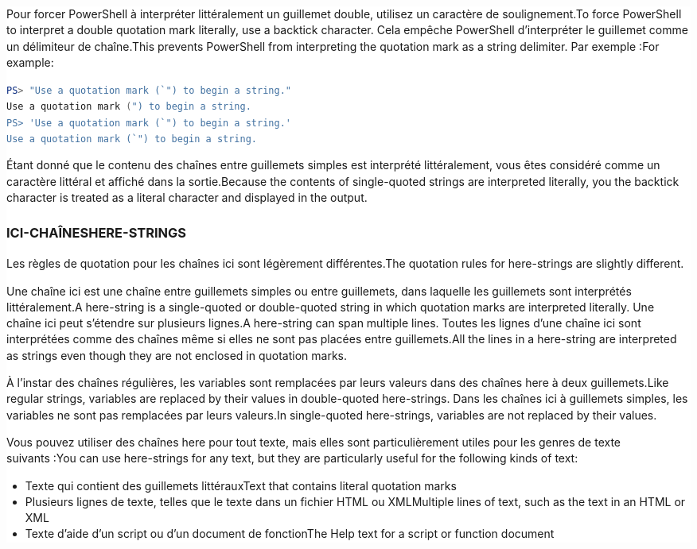 <span data-ttu-id="61fa9-147">Pour forcer PowerShell à interpréter littéralement un guillemet double, utilisez un caractère de soulignement.</span><span class="sxs-lookup"><span data-stu-id="61fa9-147">To force PowerShell to interpret a double quotation mark literally, use a backtick character.</span></span> <span data-ttu-id="61fa9-148">Cela empêche PowerShell d’interpréter le guillemet comme un délimiteur de chaîne.</span><span class="sxs-lookup"><span data-stu-id="61fa9-148">This prevents PowerShell from interpreting the quotation mark as a string delimiter.</span></span> <span data-ttu-id="61fa9-149">Par exemple :</span><span class="sxs-lookup"><span data-stu-id="61fa9-149">For example:</span></span>

```powershell
PS> "Use a quotation mark (`") to begin a string."
Use a quotation mark (") to begin a string.
PS> 'Use a quotation mark (`") to begin a string.'
Use a quotation mark (`") to begin a string.
```

<span data-ttu-id="61fa9-150">Étant donné que le contenu des chaînes entre guillemets simples est interprété littéralement, vous êtes considéré comme un caractère littéral et affiché dans la sortie.</span><span class="sxs-lookup"><span data-stu-id="61fa9-150">Because the contents of single-quoted strings are interpreted literally, you the backtick character is treated as a literal character and displayed in the output.</span></span>

### <a name="here-strings"></a><span data-ttu-id="61fa9-151">ICI-CHAÎNES</span><span class="sxs-lookup"><span data-stu-id="61fa9-151">HERE-STRINGS</span></span>

<span data-ttu-id="61fa9-152">Les règles de quotation pour les chaînes ici sont légèrement différentes.</span><span class="sxs-lookup"><span data-stu-id="61fa9-152">The quotation rules for here-strings are slightly different.</span></span>

<span data-ttu-id="61fa9-153">Une chaîne ici est une chaîne entre guillemets simples ou entre guillemets, dans laquelle les guillemets sont interprétés littéralement.</span><span class="sxs-lookup"><span data-stu-id="61fa9-153">A here-string is a single-quoted or double-quoted string in which quotation marks are interpreted literally.</span></span> <span data-ttu-id="61fa9-154">Une chaîne ici peut s’étendre sur plusieurs lignes.</span><span class="sxs-lookup"><span data-stu-id="61fa9-154">A here-string can span multiple lines.</span></span> <span data-ttu-id="61fa9-155">Toutes les lignes d’une chaîne ici sont interprétées comme des chaînes même si elles ne sont pas placées entre guillemets.</span><span class="sxs-lookup"><span data-stu-id="61fa9-155">All the lines in a here-string are interpreted as strings even though they are not enclosed in quotation marks.</span></span>

<span data-ttu-id="61fa9-156">À l’instar des chaînes régulières, les variables sont remplacées par leurs valeurs dans des chaînes here à deux guillemets.</span><span class="sxs-lookup"><span data-stu-id="61fa9-156">Like regular strings, variables are replaced by their values in double-quoted here-strings.</span></span> <span data-ttu-id="61fa9-157">Dans les chaînes ici à guillemets simples, les variables ne sont pas remplacées par leurs valeurs.</span><span class="sxs-lookup"><span data-stu-id="61fa9-157">In single-quoted here-strings, variables are not replaced by their values.</span></span>

<span data-ttu-id="61fa9-158">Vous pouvez utiliser des chaînes here pour tout texte, mais elles sont particulièrement utiles pour les genres de texte suivants :</span><span class="sxs-lookup"><span data-stu-id="61fa9-158">You can use here-strings for any text, but they are particularly useful for the following kinds of text:</span></span>

- <span data-ttu-id="61fa9-159">Texte qui contient des guillemets littéraux</span><span class="sxs-lookup"><span data-stu-id="61fa9-159">Text that contains literal quotation marks</span></span>
- <span data-ttu-id="61fa9-160">Plusieurs lignes de texte, telles que le texte dans un fichier HTML ou XML</span><span class="sxs-lookup"><span data-stu-id="61fa9-160">Multiple lines of text, such as the text in an HTML or XML</span></span>
- <span data-ttu-id="61fa9-161">Texte d’aide d’un script ou d’un document de fonction</span><span class="sxs-lookup"><span data-stu-id="61fa9-161">The Help text for a script or function document</span></span>
